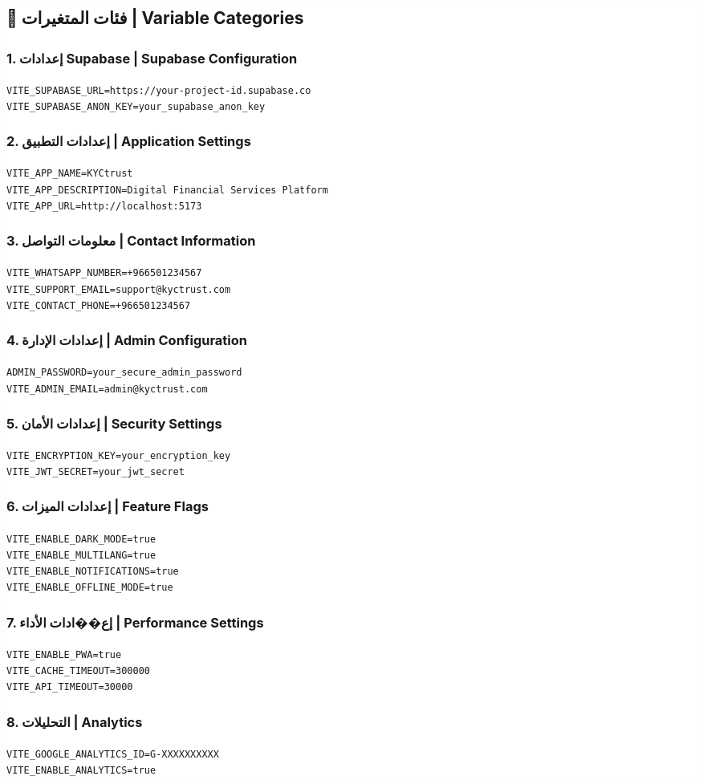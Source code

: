 ## 🔧 فئات المتغيرات | Variable Categories

### 1. إعدادات Supabase | Supabase Configuration
```env
VITE_SUPABASE_URL=https://your-project-id.supabase.co
VITE_SUPABASE_ANON_KEY=your_supabase_anon_key
```

### 2. إعدادات التطبيق | Application Settings
```env
VITE_APP_NAME=KYCtrust
VITE_APP_DESCRIPTION=Digital Financial Services Platform
VITE_APP_URL=http://localhost:5173
```

### 3. معلومات التواصل | Contact Information
```env
VITE_WHATSAPP_NUMBER=+966501234567
VITE_SUPPORT_EMAIL=support@kyctrust.com
VITE_CONTACT_PHONE=+966501234567
```

### 4. إعدادات الإدارة | Admin Configuration
```env
ADMIN_PASSWORD=your_secure_admin_password
VITE_ADMIN_EMAIL=admin@kyctrust.com
```

### 5. إعدادات الأمان | Security Settings
```env
VITE_ENCRYPTION_KEY=your_encryption_key
VITE_JWT_SECRET=your_jwt_secret
```

### 6. إعدادات الميزات | Feature Flags
```env
VITE_ENABLE_DARK_MODE=true
VITE_ENABLE_MULTILANG=true
VITE_ENABLE_NOTIFICATIONS=true
VITE_ENABLE_OFFLINE_MODE=true
```

### 7. إع��ادات الأداء | Performance Settings
```env
VITE_ENABLE_PWA=true
VITE_CACHE_TIMEOUT=300000
VITE_API_TIMEOUT=30000
```

### 8. التحليلات | Analytics
```env
VITE_GOOGLE_ANALYTICS_ID=G-XXXXXXXXXX
VITE_ENABLE_ANALYTICS=true
```
